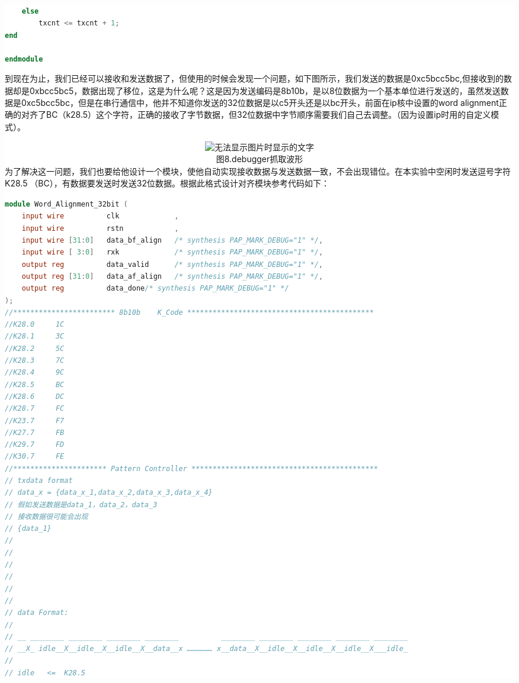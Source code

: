 ```verilog
    else 
        txcnt <= txcnt + 1;
end

endmodule
```

到现在为止，我们已经可以接收和发送数据了，但使用的时候会发现一个问题，如下图所示，我们发送的数据是0xc5bcc5bc,但接收到的数据却是0xbcc5bc5，数据出现了移位，这是为什么呢？这是因为发送编码是8b10b，是以8位数据为一个基本单位进行发送的，虽然发送数据是0xc5bcc5bc，但是在串行通信中，他并不知道你发送的32位数据是以c5开头还是以bc开头，前面在ip核中设置的word alignment正确的对齐了BC（k28.5）这个字符，正确的接收了字节数据，但32位数据中字节顺序需要我们自己去调整。（因为设置ip时用的自定义模式）。

<div>			
    <center>	<!--将图片和文字居中-->
    <img src="./images/8.png"
         alt="无法显示图片时显示的文字"
         style="zoom:100%"/>
    <br>		<!--换行-->
    图8.debugger抓取波形	<!--标题-->
    </center>
</div>
为了解决这一问题，我们也要给他设计一个模块，使他自动实现接收数据与发送数据一致，不会出现错位。在本实验中空闲时发送逗号字符K28.5 （BC），有数据要发送时发送32位数据。根据此格式设计对齐模块参考代码如下：

```Verilog
module Word_Alignment_32bit (
    input wire          clk             ,
    input wire          rstn            ,
    input wire [31:0]   data_bf_align   /* synthesis PAP_MARK_DEBUG="1" */,
    input wire [ 3:0]   rxk             /* synthesis PAP_MARK_DEBUG="1" */,
    output reg          data_valid      /* synthesis PAP_MARK_DEBUG="1" */,
    output reg [31:0]   data_af_align   /* synthesis PAP_MARK_DEBUG="1" */,
    output reg          data_done/* synthesis PAP_MARK_DEBUG="1" */
);
//************************ 8b10b    K_Code ********************************************
//K28.0     1C
//K28.1     3C
//K28.2     5C
//K28.3     7C
//K28.4     9C
//K28.5     BC
//K28.6     DC
//K28.7     FC
//K23.7     F7
//K27.7     FB
//K29.7     FD
//K30.7     FE
//********************** Pattern Controller ********************************************
// txdata format
// data_x = {data_x_1,data_x_2,data_x_3,data_x_4}
// 假如发送数据是data_1，data_2，data_3
// 接收数据很可能会出现
// {data_1}
//
//
//
//
//
//
// data Format:
// 
// __ ________ ________ ________ ________          ________ ________ ________ ________ ________
// __X_ idle__X__idle__X__idle__X__data__x ……………… x__data__X__idle__X__idle__X__idle__X___idle_
// 
// idle   <=  K28.5
```